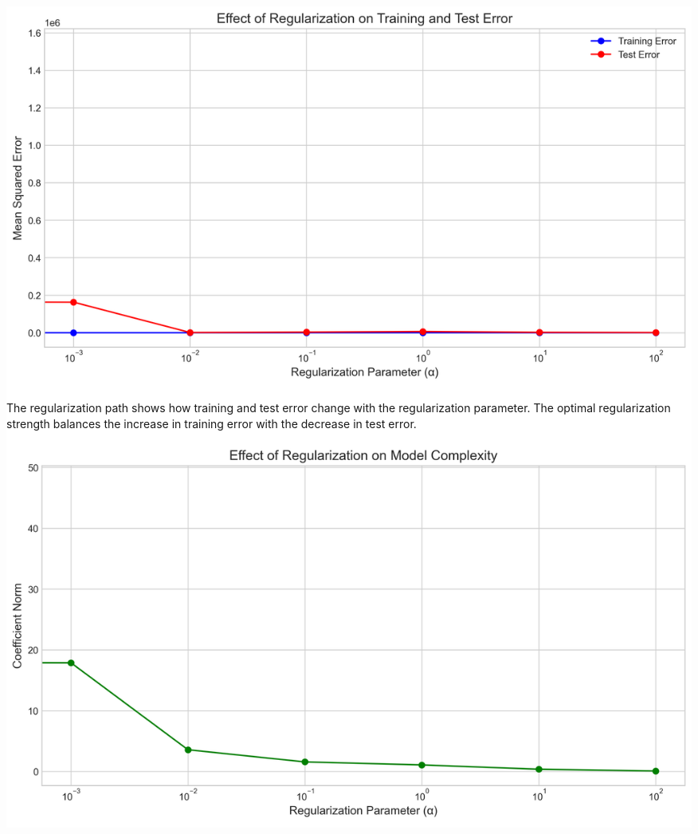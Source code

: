 ![Regularization Path](../Images/L3_4_Quiz_17/regularization_path.png)

The regularization path shows how training and test error change with the regularization parameter. The optimal regularization strength balances the increase in training error with the decrease in test error.

![Coefficient Norm](../Images/L3_4_Quiz_17/coefficient_norm.png)
